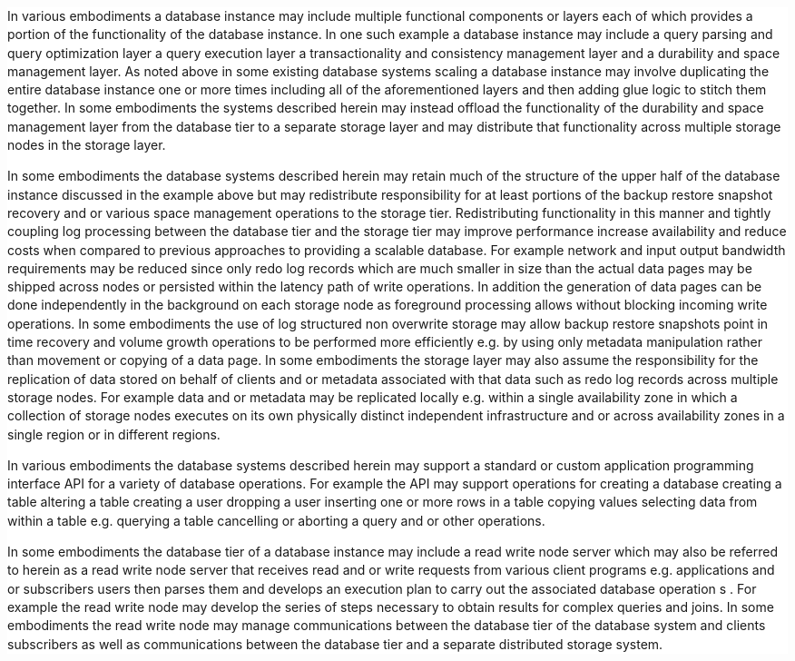 In various embodiments a database instance may include multiple functional components or layers each of which provides a portion of the functionality of the database instance. In one such example a database instance may include a query parsing and query optimization layer a query execution layer a transactionality and consistency management layer and a durability and space management layer. As noted above in some existing database systems scaling a database instance may involve duplicating the entire database instance one or more times including all of the aforementioned layers and then adding glue logic to stitch them together. In some embodiments the systems described herein may instead offload the functionality of the durability and space management layer from the database tier to a separate storage layer and may distribute that functionality across multiple storage nodes in the storage layer.

In some embodiments the database systems described herein may retain much of the structure of the upper half of the database instance discussed in the example above but may redistribute responsibility for at least portions of the backup restore snapshot recovery and or various space management operations to the storage tier. Redistributing functionality in this manner and tightly coupling log processing between the database tier and the storage tier may improve performance increase availability and reduce costs when compared to previous approaches to providing a scalable database. For example network and input output bandwidth requirements may be reduced since only redo log records which are much smaller in size than the actual data pages may be shipped across nodes or persisted within the latency path of write operations. In addition the generation of data pages can be done independently in the background on each storage node as foreground processing allows without blocking incoming write operations. In some embodiments the use of log structured non overwrite storage may allow backup restore snapshots point in time recovery and volume growth operations to be performed more efficiently e.g. by using only metadata manipulation rather than movement or copying of a data page. In some embodiments the storage layer may also assume the responsibility for the replication of data stored on behalf of clients and or metadata associated with that data such as redo log records across multiple storage nodes. For example data and or metadata may be replicated locally e.g. within a single availability zone in which a collection of storage nodes executes on its own physically distinct independent infrastructure and or across availability zones in a single region or in different regions.

In various embodiments the database systems described herein may support a standard or custom application programming interface API for a variety of database operations. For example the API may support operations for creating a database creating a table altering a table creating a user dropping a user inserting one or more rows in a table copying values selecting data from within a table e.g. querying a table cancelling or aborting a query and or other operations.

In some embodiments the database tier of a database instance may include a read write node server which may also be referred to herein as a read write node server that receives read and or write requests from various client programs e.g. applications and or subscribers users then parses them and develops an execution plan to carry out the associated database operation s . For example the read write node may develop the series of steps necessary to obtain results for complex queries and joins. In some embodiments the read write node may manage communications between the database tier of the database system and clients subscribers as well as communications between the database tier and a separate distributed storage system.
